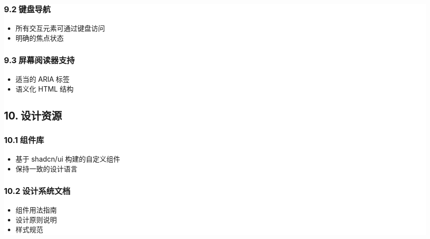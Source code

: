 ### 9.2 键盘导航
- 所有交互元素可通过键盘访问
- 明确的焦点状态

### 9.3 屏幕阅读器支持
- 适当的 ARIA 标签
- 语义化 HTML 结构

## 10. 设计资源

### 10.1 组件库
- 基于 shadcn/ui 构建的自定义组件
- 保持一致的设计语言

### 10.2 设计系统文档
- 组件用法指南
- 设计原则说明
- 样式规范